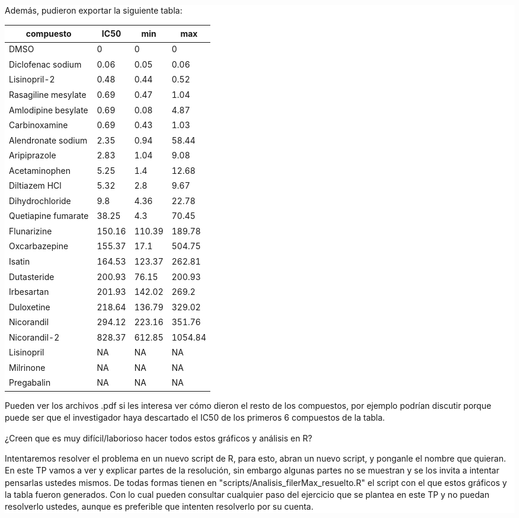 Además, pudieron exportar la siguiente tabla:

| compuesto           | IC50   | min    | max     |
|---------------------|--------|--------|---------|
| DMSO                | 0      | 0      | 0       |
| Diclofenac sodium   | 0.06   | 0.05   | 0.06    |
| Lisinopril-2        | 0.48   | 0.44   | 0.52    |
| Rasagiline mesylate | 0.69   | 0.47   | 1.04    |
| Amlodipine besylate | 0.69   | 0.08   | 4.87    |
| Carbinoxamine       | 0.69   | 0.43   | 1.03    |
| Alendronate sodium  | 2.35   | 0.94   | 58.44   |
| Aripiprazole        | 2.83   | 1.04   | 9.08    |
| Acetaminophen       | 5.25   | 1.4    | 12.68   |
| Diltiazem HCl       | 5.32   | 2.8    | 9.67    |
| Dihydrochloride     | 9.8    | 4.36   | 22.78   |
| Quetiapine fumarate | 38.25  | 4.3    | 70.45   |
| Flunarizine         | 150.16 | 110.39 | 189.78  |
| Oxcarbazepine       | 155.37 | 17.1   | 504.75  |
| Isatin              | 164.53 | 123.37 | 262.81  |
| Dutasteride         | 200.93 | 76.15  | 200.93  |
| Irbesartan          | 201.93 | 142.02 | 269.2   |
| Duloxetine          | 218.64 | 136.79 | 329.02  |
| Nicorandil          | 294.12 | 223.16 | 351.76  |
| Nicorandil-2        | 828.37 | 612.85 | 1054.84 |
| Lisinopril          | NA     | NA     | NA      |
| Milrinone           | NA     | NA     | NA      |
| Pregabalin          | NA     | NA     | NA      |

Pueden ver los archivos .pdf si les interesa ver cómo dieron el resto de los compuestos, por ejemplo podrían discutir porque puede ser que el investigador haya descartado el IC50 de los primeros 6 compuestos de la tabla.

¿Creen que es muy difícil/laborioso hacer todos estos gráficos y análisis en R?

Intentaremos resolver el problema en un nuevo script de R, para esto, abran un nuevo script, y ponganle el nombre que quieran.
En este TP vamos a ver y explicar partes de la resolución, sin embargo algunas partes no se muestran y se los invita a intentar pensarlas ustedes mismos. De todas formas tienen en "scripts/Analisis_filerMax_resuelto.R" el script con el que estos gráficos y la tabla fueron generados. Con lo cual pueden consultar cualquier paso del ejercicio que se plantea en este TP y no puedan resolverlo ustedes, aunque es preferible que intenten resolverlo por su cuenta.
